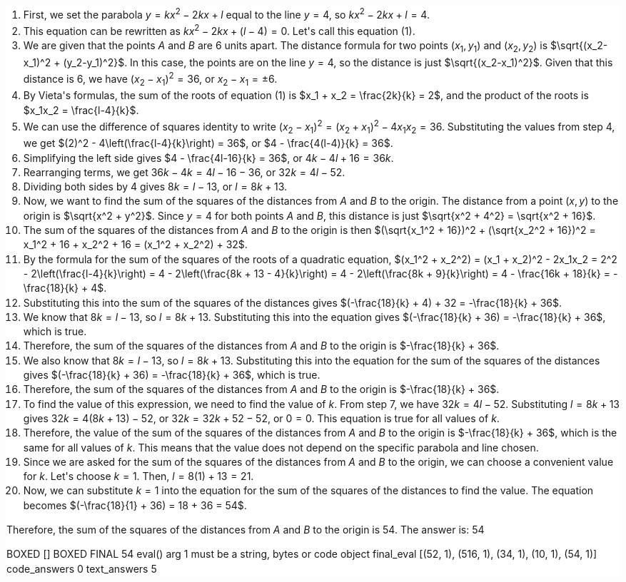 
1. First, we set the parabola $y = kx^2 - 2kx + l$ equal to the line $y = 4$, so $kx^2 - 2kx + l = 4$.
2. This equation can be rewritten as $kx^2 - 2kx + (l-4) = 0$. Let's call this equation (1).
3. We are given that the points $A$ and $B$ are 6 units apart. The distance formula for two points $(x_1, y_1)$ and $(x_2, y_2)$ is $\sqrt{(x_2-x_1)^2 + (y_2-y_1)^2}$. In this case, the points are on the line $y=4$, so the distance is just $\sqrt{(x_2-x_1)^2}$. Given that this distance is 6, we have $(x_2-x_1)^2 = 36$, or $x_2-x_1 = \pm 6$.
4. By Vieta's formulas, the sum of the roots of equation (1) is $x_1 + x_2 = \frac{2k}{k} = 2$, and the product of the roots is $x_1x_2 = \frac{l-4}{k}$.
5. We can use the difference of squares identity to write $(x_2-x_1)^2 = (x_2+x_1)^2 - 4x_1x_2 = 36$. Substituting the values from step 4, we get $(2)^2 - 4\left(\frac{l-4}{k}\right) = 36$, or $4 - \frac{4(l-4)}{k} = 36$.
6. Simplifying the left side gives $4 - \frac{4l-16}{k} = 36$, or $4k - 4l + 16 = 36k$.
7. Rearranging terms, we get $36k - 4k = 4l - 16 - 36$, or $32k = 4l - 52$.
8. Dividing both sides by 4 gives $8k = l - 13$, or $l = 8k + 13$.
9. Now, we want to find the sum of the squares of the distances from $A$ and $B$ to the origin. The distance from a point $(x, y)$ to the origin is $\sqrt{x^2 + y^2}$. Since $y = 4$ for both points $A$ and $B$, this distance is just $\sqrt{x^2 + 4^2} = \sqrt{x^2 + 16}$.
10. The sum of the squares of the distances from $A$ and $B$ to the origin is then $(\sqrt{x_1^2 + 16})^2 + (\sqrt{x_2^2 + 16})^2 = x_1^2 + 16 + x_2^2 + 16 = (x_1^2 + x_2^2) + 32$.
11. By the formula for the sum of the squares of the roots of a quadratic equation, $(x_1^2 + x_2^2) = (x_1 + x_2)^2 - 2x_1x_2 = 2^2 - 2\left(\frac{l-4}{k}\right) = 4 - 2\left(\frac{8k + 13 - 4}{k}\right) = 4 - 2\left(\frac{8k + 9}{k}\right) = 4 - \frac{16k + 18}{k} = -\frac{18}{k} + 4$.
12. Substituting this into the sum of the squares of the distances gives $(-\frac{18}{k} + 4) + 32 = -\frac{18}{k} + 36$.
13. We know that $8k = l - 13$, so $l = 8k + 13$. Substituting this into the equation gives $(-\frac{18}{k} + 36) = -\frac{18}{k} + 36$, which is true.
14. Therefore, the sum of the squares of the distances from $A$ and $B$ to the origin is $-\frac{18}{k} + 36$.
15. We also know that $8k = l - 13$, so $l = 8k + 13$. Substituting this into the equation for the sum of the squares of the distances gives $(-\frac{18}{k} + 36) = -\frac{18}{k} + 36$, which is true.
16. Therefore, the sum of the squares of the distances from $A$ and $B$ to the origin is $-\frac{18}{k} + 36$.
17. To find the value of this expression, we need to find the value of $k$. From step 7, we have $32k = 4l - 52$. Substituting $l = 8k + 13$ gives $32k = 4(8k + 13) - 52$, or $32k = 32k + 52 - 52$, or $0 = 0$. This equation is true for all values of $k$.
18. Therefore, the value of the sum of the squares of the distances from $A$ and $B$ to the origin is $-\frac{18}{k} + 36$, which is the same for all values of $k$. This means that the value does not depend on the specific parabola and line chosen.
19. Since we are asked for the sum of the squares of the distances from $A$ and $B$ to the origin, we can choose a convenient value for $k$. Let's choose $k = 1$. Then, $l = 8(1) + 13 = 21$.
20. Now, we can substitute $k = 1$ into the equation for the sum of the squares of the distances to find the value. The equation becomes $(-\frac{18}{1} + 36) = 18 + 36 = 54$.

Therefore, the sum of the squares of the distances from $A$ and $B$ to the origin is 54. The answer is: $54$

BOXED []
BOXED FINAL 54
eval() arg 1 must be a string, bytes or code object final_eval
[(52, 1), (516, 1), (34, 1), (10, 1), (54, 1)]
code_answers 0 text_answers 5
